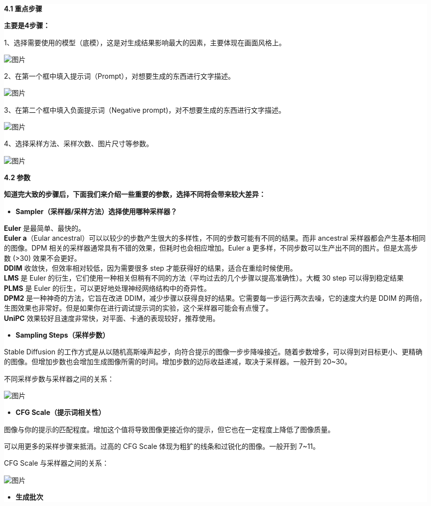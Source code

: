 **4.1 重点步骤**

**主要是4步骤：**

1、选择需要使用的模型（底模），这是对生成结果影响最大的因素，主要体现在画面风格上。

![图片](/images/jueJin/cca72107723a4c6.png)

2、在第一个框中填入提示词（Prompt），对想要生成的东西进行文字描述。

![图片](/images/jueJin/29b6e90090924fc.png)

3、在第二个框中填入负面提示词（Negative prompt)，对不想要生成的东西进行文字描述。

![图片](/images/jueJin/88496a9a53aa425.png)

4、选择采样方法、采样次数、图片尺寸等参数。

![图片](/images/jueJin/14e4c360c9dc406.png)

**4.2 参数**

**知道完大致的步骤后，下面我们来介绍一些重要的参数，选择不同将会带来较大差异：**

*   **Sampler（采样器/采样方法）选择使用哪种采样器？**

**Euler** 是最简单、最快的。  
**Euler a**（Eular ancestral）可以以较少的步数产生很大的多样性，不同的步数可能有不同的结果。而非 ancestral 采样器都会产生基本相同的图像。DPM 相关的采样器通常具有不错的效果，但耗时也会相应增加。Euler a 更多样，不同步数可以生产出不同的图片。但是太高步数 (>30) 效果不会更好。  
**DDIM** 收敛快，但效率相对较低，因为需要很多 step 才能获得好的结果，适合在重绘时候使用。  
**LMS** 是 Euler 的衍生，它们使用一种相关但稍有不同的方法（平均过去的几个步骤以提高准确性）。大概 30 step 可以得到稳定结果  
**PLMS** 是 Euler 的衍生，可以更好地处理神经网络结构中的奇异性。  
**DPM2** 是一种神奇的方法，它旨在改进 DDIM，减少步骤以获得良好的结果。它需要每一步运行两次去噪，它的速度大约是 DDIM 的两倍，生图效果也非常好。但是如果你在进行调试提示词的实验，这个采样器可能会有点慢了。  
**UniPC** 效果较好且速度非常快，对平面、卡通的表现较好，推荐使用。

*   **Sampling Steps（采样步数）**
    

Stable Diffusion 的工作方式是从以随机高斯噪声起步，向符合提示的图像一步步降噪接近。随着步数增多，可以得到对目标更小、更精确的图像。但增加步数也会增加生成图像所需的时间。增加步数的边际收益递减，取决于采样器。一般开到 20~30。

不同采样步数与采样器之间的关系：

![图片](/images/jueJin/47e815996f35476.png)

*   **CFG Scale（提示词相关性）**
    

图像与你的提示的匹配程度。增加这个值将导致图像更接近你的提示，但它也在一定程度上降低了图像质量。

可以用更多的采样步骤来抵消。过高的 CFG Scale 体现为粗犷的线条和过锐化的图像。一般开到 7~11。

CFG Scale 与采样器之间的关系：

![图片](/images/jueJin/7b6e033ed4034bf.png)

*   **生成批次**
